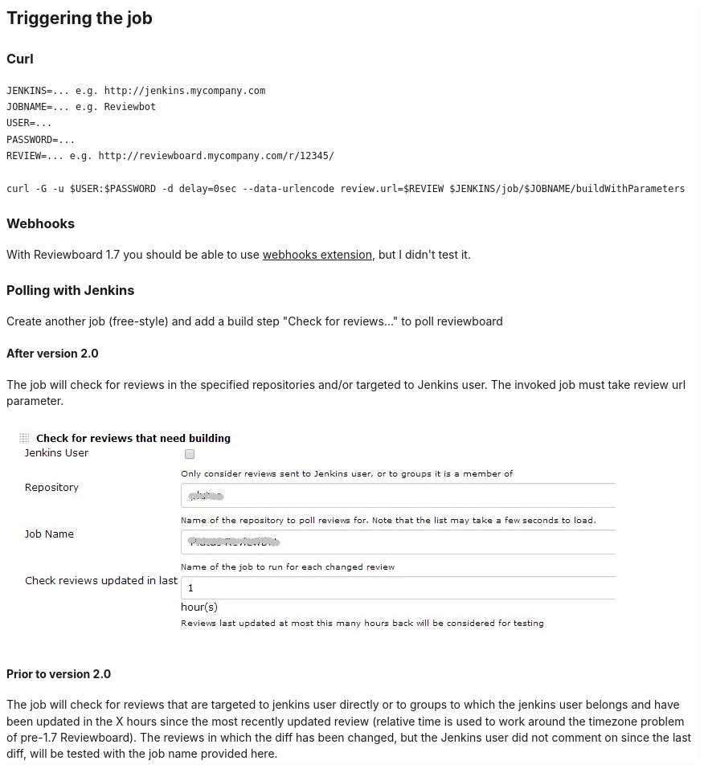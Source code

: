 ## Triggering the job

### Curl

``` syntaxhighlighter-pre
JENKINS=... e.g. http://jenkins.mycompany.com
JOBNAME=... e.g. Reviewbot
USER=...
PASSWORD=...
REVIEW=... e.g. http://reviewboard.mycompany.com/r/12345/

curl -G -u $USER:$PASSWORD -d delay=0sec --data-urlencode review.url=$REVIEW $JENKINS/job/$JOBNAME/buildWithParameters
```

### Webhooks

With Reviewboard 1.7 you should be able to use [webhooks
extension](http://www.youtube.com/watch?v=yE3CcLs0HQo), but I didn't
test it.

### Polling with Jenkins

Create another job (free-style) and add a build step "Check for
reviews..." to poll reviewboard

#### After version 2.0

The job will check for reviews in the specified repositories and/or
targeted to Jenkins user. The invoked job must take review url
parameter.

![](docs/images/reviewbot_poller_snap.jpg)

#### Prior to version 2.0

The job will check for reviews that are targeted to jenkins user
directly or to groups to which the jenkins user belongs and have been
updated in the X hours since the most recently updated review (relative
time is used to work around the timezone problem of pre-1.7
Reviewboard). The reviews in which the diff has been changed, but the
Jenkins user did not comment on since the last diff, will be tested with
the job name provided here.
